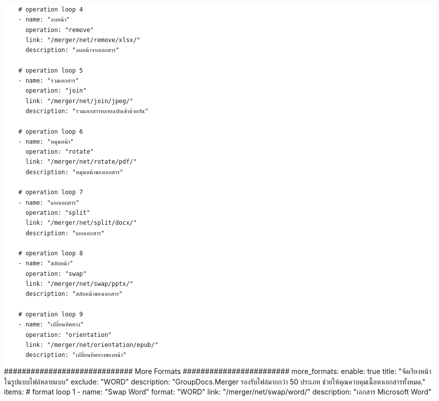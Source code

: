         # operation loop 4
        - name: "ลบหน้า"
          operation: "remove"
          link: "/merger/net/remove/xlsx/"
          description: "ลบหน้าจากเอกสาร"

        # operation loop 5
        - name: "รวมเอกสาร"
          operation: "join"
          link: "/merger/net/join/jpeg/"
          description: "รวมเอกสารหลายฉบับเข้าด้วยกัน"

        # operation loop 6
        - name: "หมุนหน้า"
          operation: "rotate"
          link: "/merger/net/rotate/pdf/"
          description: "หมุนหน้าของเอกสาร"

        # operation loop 7
        - name: "แยกเอกสาร"
          operation: "split"
          link: "/merger/net/split/docx/"
          description: "แยกเอกสาร"

        # operation loop 8
        - name: "สลับหน้า"
          operation: "swap"
          link: "/merger/net/swap/pptx/"
          description: "สลับหน้าของเอกสาร"

        # operation loop 9
        - name: "เปลี่ยนทิศทาง"
          operation: "orientation"
          link: "/merger/net/orientation/epub/"
          description: "เปลี่ยนทิศทางของหน้า"
          
        
          
############################# More Formats ########################
more_formats:
    enable: true
    title: "จัดเรียงหน้าในรูปแบบไฟล์หลายแบบ"
    exclude: "WORD"
    description: "GroupDocs.Merger รองรับไฟล์มากกว่า 50 ประเภท ช่วยให้คุณควบคุมเนื้อหาเอกสารทั้งหมด."
    items: 
        # format loop 1
        - name: "Swap Word"
          format: "WORD"
          link: "/merger/net/swap/word/"
          description: "เอกสาร Microsoft Word"
